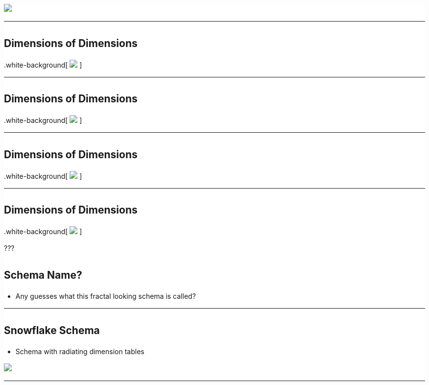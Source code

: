 <img src="img/star-schema.jpg"/>

---

## Dimensions of Dimensions

.white-background[
<img src="img/star-6.png" width=500 />
]

---

## Dimensions of Dimensions

.white-background[
<img src="img/star-7.png" width=500 />
]

---

## Dimensions of Dimensions

.white-background[
<img src="img/star-8.png" width=500 />
]

---

## Dimensions of Dimensions

.white-background[
<img src="img/star-9.png" width=500 />
]

???

## Schema Name?

  + Any guesses what this fractal looking schema is called?

---

## Snowflake Schema

  + Schema with radiating dimension tables

<img src="img/star-snowflake.jpg" width=80% />

---
